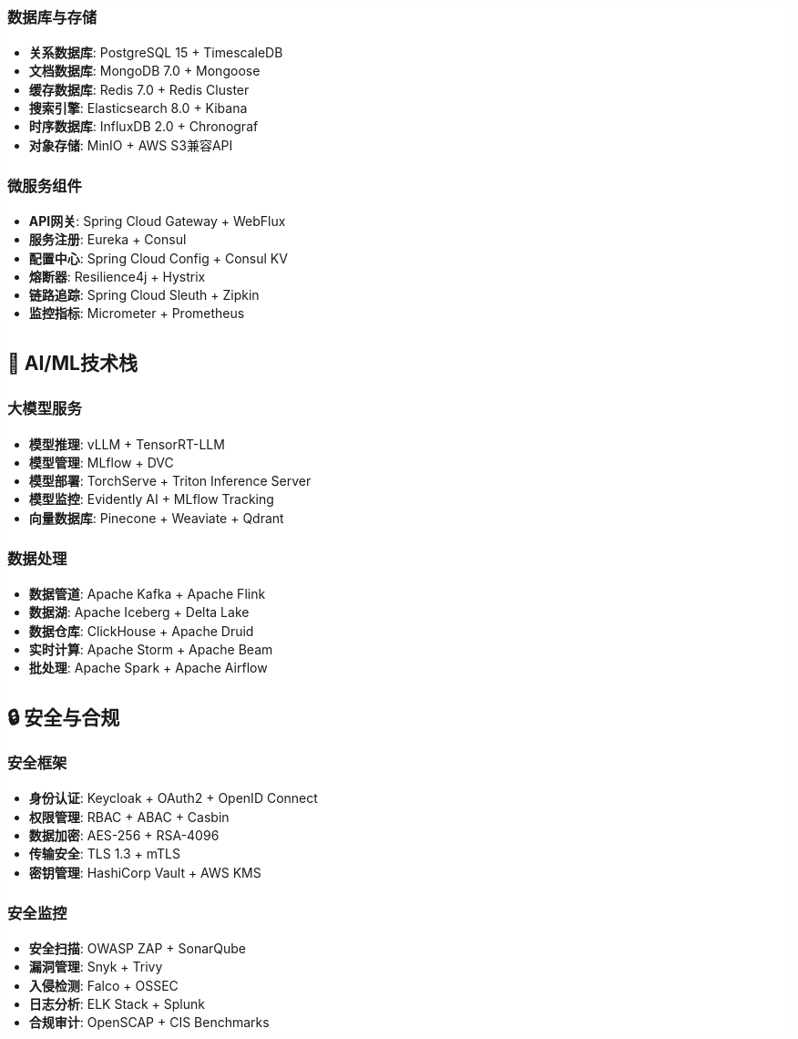 ### 数据库与存储
- **关系数据库**: PostgreSQL 15 + TimescaleDB
- **文档数据库**: MongoDB 7.0 + Mongoose
- **缓存数据库**: Redis 7.0 + Redis Cluster
- **搜索引擎**: Elasticsearch 8.0 + Kibana
- **时序数据库**: InfluxDB 2.0 + Chronograf
- **对象存储**: MinIO + AWS S3兼容API

### 微服务组件
- **API网关**: Spring Cloud Gateway + WebFlux
- **服务注册**: Eureka + Consul
- **配置中心**: Spring Cloud Config + Consul KV
- **熔断器**: Resilience4j + Hystrix
- **链路追踪**: Spring Cloud Sleuth + Zipkin
- **监控指标**: Micrometer + Prometheus

## 🤖 AI/ML技术栈

### 大模型服务
- **模型推理**: vLLM + TensorRT-LLM
- **模型管理**: MLflow + DVC
- **模型部署**: TorchServe + Triton Inference Server
- **模型监控**: Evidently AI + MLflow Tracking
- **向量数据库**: Pinecone + Weaviate + Qdrant

### 数据处理
- **数据管道**: Apache Kafka + Apache Flink
- **数据湖**: Apache Iceberg + Delta Lake
- **数据仓库**: ClickHouse + Apache Druid
- **实时计算**: Apache Storm + Apache Beam
- **批处理**: Apache Spark + Apache Airflow

## 🔒 安全与合规

### 安全框架
- **身份认证**: Keycloak + OAuth2 + OpenID Connect
- **权限管理**: RBAC + ABAC + Casbin
- **数据加密**: AES-256 + RSA-4096
- **传输安全**: TLS 1.3 + mTLS
- **密钥管理**: HashiCorp Vault + AWS KMS

### 安全监控
- **安全扫描**: OWASP ZAP + SonarQube
- **漏洞管理**: Snyk + Trivy
- **入侵检测**: Falco + OSSEC
- **日志分析**: ELK Stack + Splunk
- **合规审计**: OpenSCAP + CIS Benchmarks
